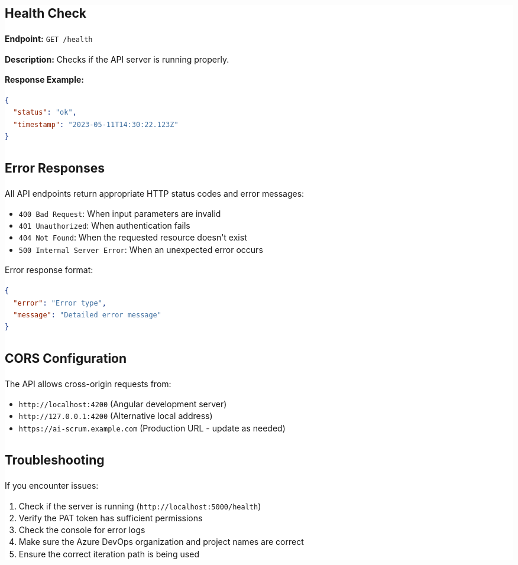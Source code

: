 ## Health Check

**Endpoint:** `GET /health`

**Description:** Checks if the API server is running properly.

**Response Example:**
```json
{
  "status": "ok",
  "timestamp": "2023-05-11T14:30:22.123Z"
}
```

## Error Responses

All API endpoints return appropriate HTTP status codes and error messages:

- `400 Bad Request`: When input parameters are invalid
- `401 Unauthorized`: When authentication fails
- `404 Not Found`: When the requested resource doesn't exist
- `500 Internal Server Error`: When an unexpected error occurs

Error response format:
```json
{
  "error": "Error type",
  "message": "Detailed error message"
}
```

## CORS Configuration

The API allows cross-origin requests from:
- `http://localhost:4200` (Angular development server)
- `http://127.0.0.1:4200` (Alternative local address)
- `https://ai-scrum.example.com` (Production URL - update as needed)

## Troubleshooting

If you encounter issues:

1. Check if the server is running (`http://localhost:5000/health`)
2. Verify the PAT token has sufficient permissions
3. Check the console for error logs
4. Make sure the Azure DevOps organization and project names are correct
5. Ensure the correct iteration path is being used 